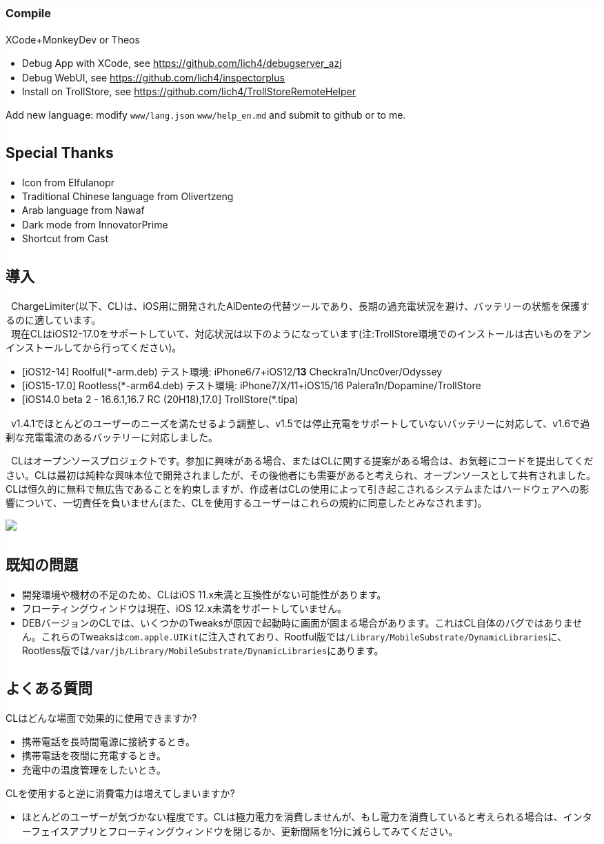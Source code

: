 
### Compile

XCode+MonkeyDev or Theos
* Debug App with XCode, see https://github.com/lich4/debugserver_azj
* Debug WebUI, see https://github.com/lich4/inspectorplus
* Install on TrollStore, see https://github.com/lich4/TrollStoreRemoteHelper

Add new language: modify `www/lang.json` `www/help_en.md` and submit to github or to me.

## Special Thanks

* Icon from Elfulanopr
* Traditional Chinese language from Olivertzeng
* Arab language from Nawaf
* Dark mode from InnovatorPrime 
* Shortcut from Cast

## 導入

&nbsp;&nbsp;ChargeLimiter(以下、CL)は、iOS用に開発されたAlDenteの代替ツールであり、長期の過充電状況を避け、バッテリーの状態を保護するのに適しています。   
&nbsp;&nbsp;現在CLはiOS12-17.0をサポートしていて、対応状況は以下のようになっています(注:TrollStore環境でのインストールは古いものをアンインストールしてから行ってください)。
- [iOS12-14] Roolful(\*-arm.deb) テスト環境: iPhone6/7+iOS12/**13** Checkra1n/Unc0ver/Odyssey
- [iOS15-17.0] Rootless(\*-arm64.deb) テスト環境: iPhone7/X/11+iOS15/16 Palera1n/Dopamine/TrollStore
- [iOS14.0 beta 2 - 16.6.1,16.7 RC (20H18),17.0] TrollStore(\*.tipa)

&nbsp;&nbsp;v1.4.1でほとんどのユーザーのニーズを満たせるよう調整し、v1.5では停止充電をサポートしていないバッテリーに対応して、v1.6で過剰な充電電流のあるバッテリーに対応しました。

&nbsp;&nbsp;CLはオープンソースプロジェクトです。参加に興味がある場合、またはCLに関する提案がある場合は、お気軽にコードを提出してください。CLは最初は純粋な興味本位で開発されましたが、その後他者にも需要があると考えられ、オープンソースとして共有されました。CLは恒久的に無料で無広告であることを約束しますが、作成者はCLの使用によって引き起こされるシステムまたはハードウェアへの影響について、一切責任を負いません(また、CLを使用するユーザーはこれらの規約に同意したとみなされます)。

![](https://raw.githubusercontent.com/lich4/ChargeLimiter/main/banner.jpg)

## 既知の問題

* 開発環境や機材の不足のため、CLはiOS 11.x未満と互換性がない可能性があります。
* フローティングウィンドウは現在、iOS 12.x未満をサポートしていません。
* DEBバージョンのCLでは、いくつかのTweaksが原因で起動時に画面が固まる場合があります。これはCL自体のバグではありません。これらのTweaksは`com.apple.UIKit`に注入されており、Rootful版では`/Library/MobileSubstrate/DynamicLibraries`に、Rootless版では`/var/jb/Library/MobileSubstrate/DynamicLibraries`にあります。

## よくある質問

CLはどんな場面で効果的に使用できますか? 
* 携帯電話を長時間電源に接続するとき。
* 携帯電話を夜間に充電するとき。 
* 充電中の温度管理をしたいとき。

CLを使用すると逆に消費電力は増えてしまいますか?
* ほとんどのユーザーが気づかない程度です。CLは極力電力を消費しませんが、もし電力を消費していると考えられる場合は、インターフェイスアプリとフローティングウィンドウを閉じるか、更新間隔を1分に減らしてみてください。
